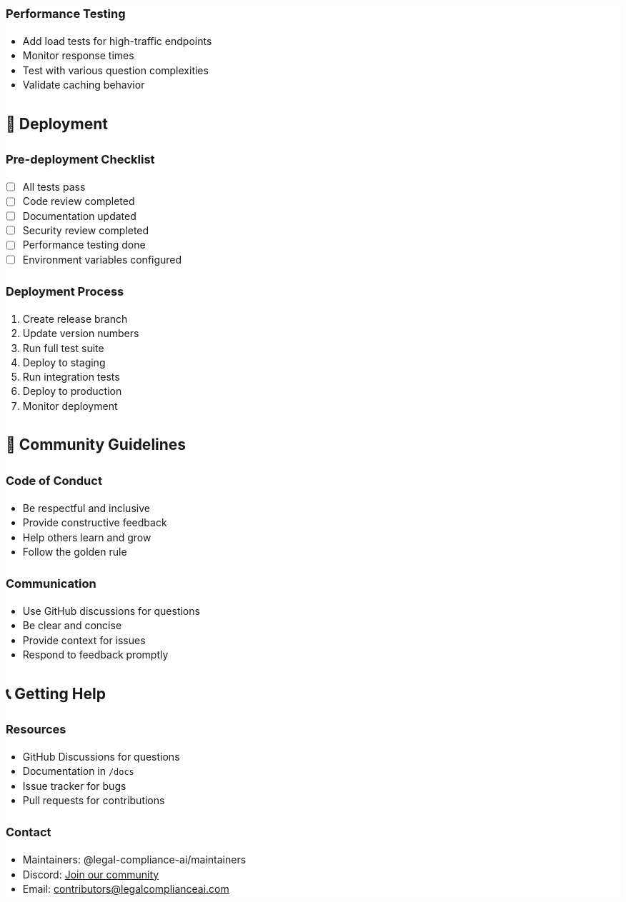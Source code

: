 ### Performance Testing
- Add load tests for high-traffic endpoints
- Monitor response times
- Test with various question complexities
- Validate caching behavior

## 🚀 Deployment

### Pre-deployment Checklist
- [ ] All tests pass
- [ ] Code review completed
- [ ] Documentation updated
- [ ] Security review completed
- [ ] Performance testing done
- [ ] Environment variables configured

### Deployment Process
1. Create release branch
2. Update version numbers
3. Run full test suite
4. Deploy to staging
5. Run integration tests
6. Deploy to production
7. Monitor deployment

## 🤝 Community Guidelines

### Code of Conduct
- Be respectful and inclusive
- Provide constructive feedback
- Help others learn and grow
- Follow the golden rule

### Communication
- Use GitHub discussions for questions
- Be clear and concise
- Provide context for issues
- Respond to feedback promptly

## 📞 Getting Help

### Resources
- GitHub Discussions for questions
- Documentation in `/docs`
- Issue tracker for bugs
- Pull requests for contributions

### Contact
- Maintainers: @legal-compliance-ai/maintainers
- Discord: [Join our community](https://discord.gg/legal-compliance-ai)
- Email: contributors@legalcomplianceai.com
